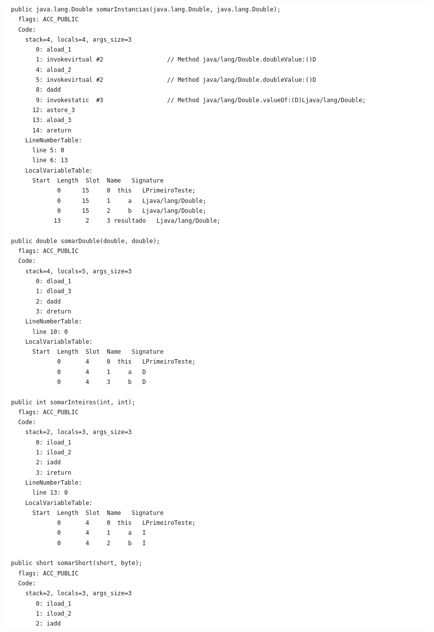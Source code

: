 ```bytecode
  public java.lang.Double somarInstancias(java.lang.Double, java.lang.Double); 
    flags: ACC_PUBLIC 
    Code: 
      stack=4, locals=4, args_size=3 
         0: aload_1       
         1: invokevirtual #2                  // Method java/lang/Double.doubleValue:()D 
         4: aload_2       
         5: invokevirtual #2                  // Method java/lang/Double.doubleValue:()D 
         8: dadd          
         9: invokestatic  #3                  // Method java/lang/Double.valueOf:(D)Ljava/lang/Double; 
        12: astore_3      
        13: aload_3       
        14: areturn       
      LineNumberTable: 
        line 5: 0 
        line 6: 13 
      LocalVariableTable: 
        Start  Length  Slot  Name   Signature 
               0      15     0  this   LPrimeiroTeste; 
               0      15     1     a   Ljava/lang/Double; 
               0      15     2     b   Ljava/lang/Double; 
              13       2     3 resultado   Ljava/lang/Double; 

  public double somarDouble(double, double); 
    flags: ACC_PUBLIC 
    Code: 
      stack=4, locals=5, args_size=3 
         0: dload_1       
         1: dload_3       
         2: dadd          
         3: dreturn       
      LineNumberTable: 
        line 10: 0 
      LocalVariableTable: 
        Start  Length  Slot  Name   Signature 
               0       4     0  this   LPrimeiroTeste; 
               0       4     1     a   D 
               0       4     3     b   D 

  public int somarInteiros(int, int); 
    flags: ACC_PUBLIC 
    Code: 
      stack=2, locals=3, args_size=3 
         0: iload_1       
         1: iload_2       
         2: iadd          
         3: ireturn       
      LineNumberTable: 
        line 13: 0 
      LocalVariableTable: 
        Start  Length  Slot  Name   Signature 
               0       4     0  this   LPrimeiroTeste; 
               0       4     1     a   I 
               0       4     2     b   I 

  public short somarShort(short, byte); 
    flags: ACC_PUBLIC 
    Code: 
      stack=2, locals=3, args_size=3 
         0: iload_1       
         1: iload_2       
         2: iadd          
```
